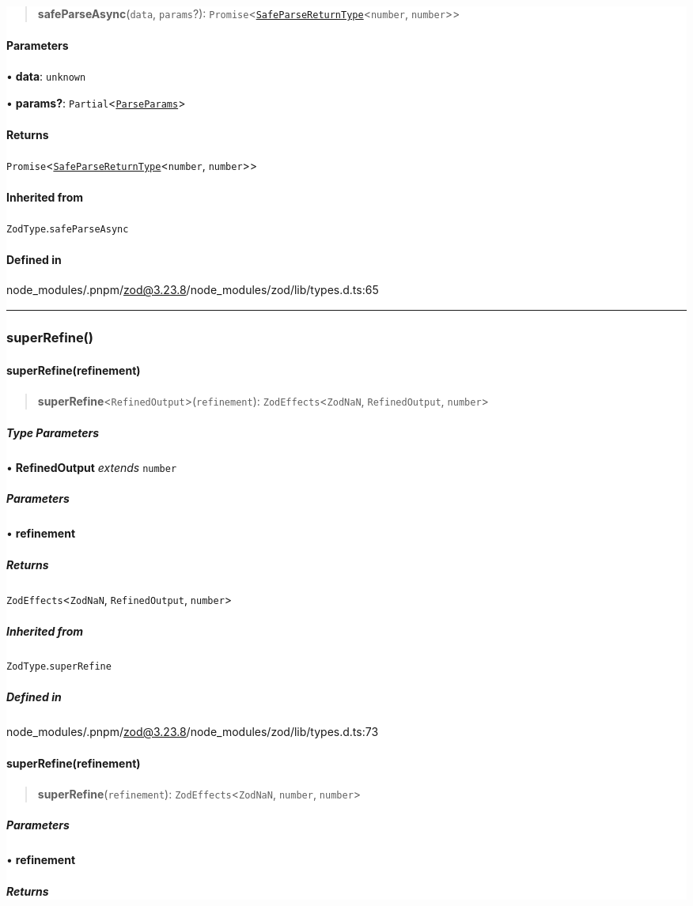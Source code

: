 > **safeParseAsync**(`data`, `params`?): `Promise`\<[`SafeParseReturnType`](../type-aliases/SafeParseReturnType.md)\<`number`, `number`\>\>

#### Parameters

• **data**: `unknown`

• **params?**: `Partial`\<[`ParseParams`](../type-aliases/ParseParams.md)\>

#### Returns

`Promise`\<[`SafeParseReturnType`](../type-aliases/SafeParseReturnType.md)\<`number`, `number`\>\>

#### Inherited from

`ZodType`.`safeParseAsync`

#### Defined in

node\_modules/.pnpm/zod@3.23.8/node\_modules/zod/lib/types.d.ts:65

***

### superRefine()

#### superRefine(refinement)

> **superRefine**\<`RefinedOutput`\>(`refinement`): `ZodEffects`\<`ZodNaN`, `RefinedOutput`, `number`\>

##### Type Parameters

• **RefinedOutput** *extends* `number`

##### Parameters

• **refinement**

##### Returns

`ZodEffects`\<`ZodNaN`, `RefinedOutput`, `number`\>

##### Inherited from

`ZodType`.`superRefine`

##### Defined in

node\_modules/.pnpm/zod@3.23.8/node\_modules/zod/lib/types.d.ts:73

#### superRefine(refinement)

> **superRefine**(`refinement`): `ZodEffects`\<`ZodNaN`, `number`, `number`\>

##### Parameters

• **refinement**

##### Returns
